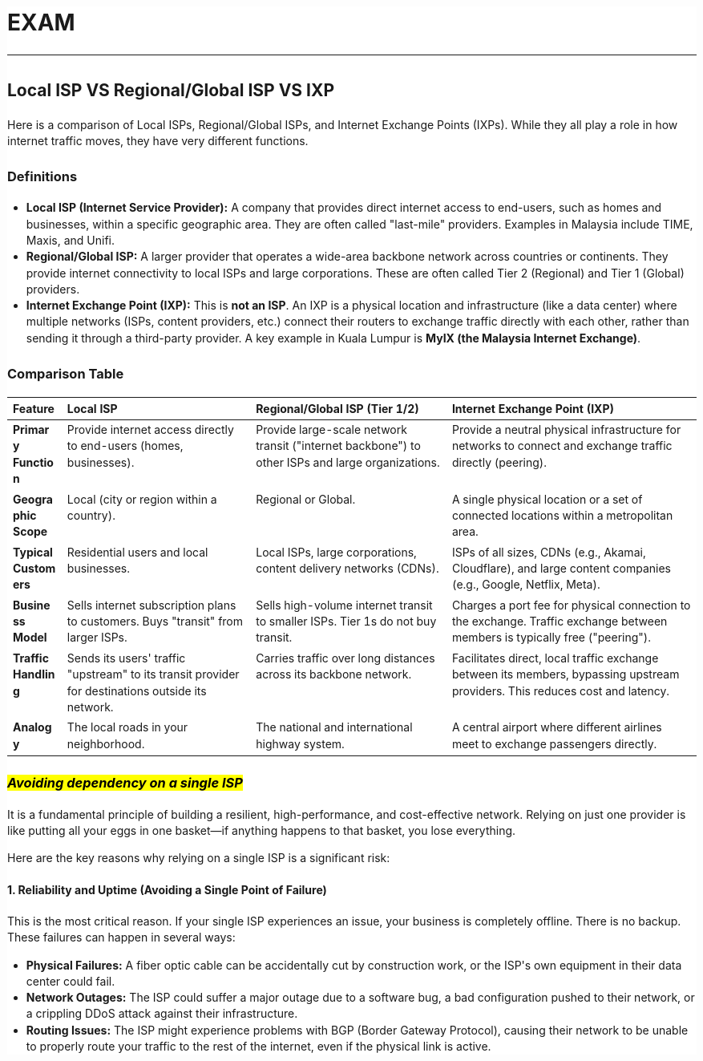 # EXAM
---

## Local ISP VS Regional/Global ISP VS IXP

Here is a comparison of Local ISPs, Regional/Global ISPs, and Internet Exchange Points (IXPs). While they all play a role in how internet traffic moves, they have very different functions.

### Definitions

* **Local ISP (Internet Service Provider):** A company that provides direct internet access to end-users, such as homes and businesses, within a specific geographic area. They are often called "last-mile" providers. Examples in Malaysia include TIME, Maxis, and Unifi.
* **Regional/Global ISP:** A larger provider that operates a wide-area backbone network across countries or continents. They provide internet connectivity to local ISPs and large corporations. These are often called Tier 2 (Regional) and Tier 1 (Global) providers.
* **Internet Exchange Point (IXP):** This is **not an ISP**. An IXP is a physical location and infrastructure (like a data center) where multiple networks (ISPs, content providers, etc.) connect their routers to exchange traffic directly with each other, rather than sending it through a third-party provider. A key example in Kuala Lumpur is **MyIX (the Malaysia Internet Exchange)**.

### Comparison Table

| Feature | Local ISP | Regional/Global ISP (Tier 1/2) | Internet Exchange Point (IXP) |
| :--- | :--- | :--- | :--- |
| **Primary Function** | Provide internet access directly to end-users (homes, businesses). | Provide large-scale network transit ("internet backbone") to other ISPs and large organizations. | Provide a neutral physical infrastructure for networks to connect and exchange traffic directly (peering). |
| **Geographic Scope** | Local (city or region within a country). | Regional or Global. | A single physical location or a set of connected locations within a metropolitan area. |
| **Typical Customers**| Residential users and local businesses. | Local ISPs, large corporations, content delivery networks (CDNs). | ISPs of all sizes, CDNs (e.g., Akamai, Cloudflare), and large content companies (e.g., Google, Netflix, Meta). |
| **Business Model** | Sells internet subscription plans to customers. Buys "transit" from larger ISPs. | Sells high-volume internet transit to smaller ISPs. Tier 1s do not buy transit. | Charges a port fee for physical connection to the exchange. Traffic exchange between members is typically free ("peering"). |
| **Traffic Handling** | Sends its users' traffic "upstream" to its transit provider for destinations outside its network. | Carries traffic over long distances across its backbone network. | Facilitates direct, local traffic exchange between its members, bypassing upstream providers. This reduces cost and latency. |
| **Analogy** | The local roads in your neighborhood. | The national and international highway system. | A central airport where different airlines meet to exchange passengers directly. |

### <mark> _*Avoiding dependency on a single ISP*_ </mark>

It is a fundamental principle of building a resilient, high-performance, and cost-effective network. Relying on just one provider is like putting all your eggs in one basket—if anything happens to that basket, you lose everything.

Here are the key reasons why relying on a single ISP is a significant risk:

#### 1. Reliability and Uptime (Avoiding a Single Point of Failure)

This is the most critical reason. If your single ISP experiences an issue, your business is completely offline. There is no backup. These failures can happen in several ways:

* **Physical Failures:** A fiber optic cable can be accidentally cut by construction work, or the ISP's own equipment in their data center could fail.
* **Network Outages:** The ISP could suffer a major outage due to a software bug, a bad configuration pushed to their network, or a crippling DDoS attack against their infrastructure.
* **Routing Issues:** The ISP might experience problems with BGP (Border Gateway Protocol), causing their network to be unable to properly route your traffic to the rest of the internet, even if the physical link is active.
